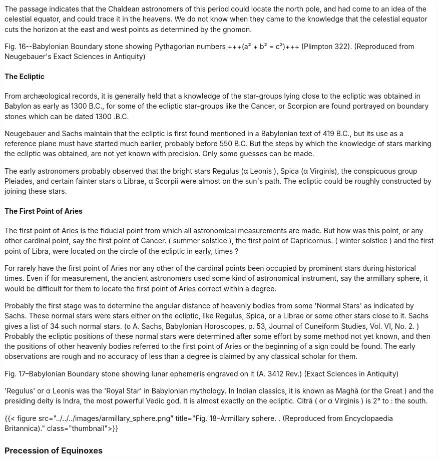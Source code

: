 The passage indicates that the Chaldean astronomers of this period could locate the north pole, and had come to an idea of the celestial equator, and could trace it in the heavens. We do not know when they came to the knowledge that the celestial equator cuts the horizon at the east and west points as determined by the gnomon. 

Fig. 16--Babylonian Boundary stone showing Pythagorian numbers +++(a² + b² = c²)+++ (Plimpton 322). (Reproduced from Neugebauer's Exact Sciences in Antiquity) 

#### The Ecliptic 
From archæological records, it is generally held that a knowledge of the star-groups lying close to the ecliptic was obtained in Babylon as early as 1300 B.C., for some of the ecliptic star-groups like the Cancer, or Scorpion are found portrayed on boundary stones which can be dated 1300 .B.C. 

Neugebauer and Sachs maintain that the ecliptic is first found mentioned in a Babylonian text of 419 B.C., but its use as a reference plane must have started much earlier, probably before 550 B.C. But the steps by which the knowledge of stars marking the ecliptic was obtained, are not yet known with precision. Only some guesses can be made. 

The early astronomers probably observed that the bright stars Regulus (α Leonis ), Spica (α Virginis), the conspicuous group Pleiades, and certain fainter stars α Librae, α Scorpii were almost on the sun's path. The ecliptic could be roughly constructed by joining these stars. 


#### The First Point of Aries
The first point of Aries is the fiducial point from which all astronomical measurements are made. But how was this point, or any other cardinal point, say the first point of Cancer. ( summer solstice ), the first point of Capricornus. ( winter solstice ) and the first point of Libra, were located on the circle of the ecliptic in early, times ? 

For rarely have the first point of Aries nor any other of the cardinal points been occupied by prominent stars during historical times. Even if for measurement, the ancient astronomers used some kind of astronomical instrument, say the armillary sphere, it would be difficult for them to locate the first point of Aries correct within a degree. 

Probably the first stage was to determine the angular distance of heavenly bodies from some 'Normal Stars' as indicated by Sachs. These normal stars were stars either on the ecliptic, like Regulus, Spica, or a Librae or some other stars close to it. Sachs gives a list of 34 such normal stars. (o A. Sachs, Babylonian Horoscopes, p. 53, Journal of Cuneiform Studies, Vol. VI, No. 2. ) Probably the ecliptic positions of these normal stars were determined after some effort by some method not yet known, and then the positions of other heavenly  bodies referred to the first point of Aries or the beginning of a sign could be found. The early observations are rough and no accuracy of less than a degree is claimed by any classical scholar for them. 

Fig. 17–Babylonian Boundary stone showing lunar ephemeris engraved on it (A. 3412 Rev.) (Exact Sciences in Antiquity) 

'Regulus' or α Leonis was the 'Royal Star' in Babylonian mythology. In Indian classics, it is known as Maghā (or the Great ) and the presiding deity is Indra, the most powerful Vedic god. It is almost exactly on the ecliptic. Citrā ( or α Virginis ) is 2° to : the south. 

{{< figure src="../../../images/armillary_sphere.png" title="Fig. 18–Armillary sphere. . (Reproduced from Encyclopaedia Britannica)." class="thumbnail">}}

### Precession of Equinoxes 

